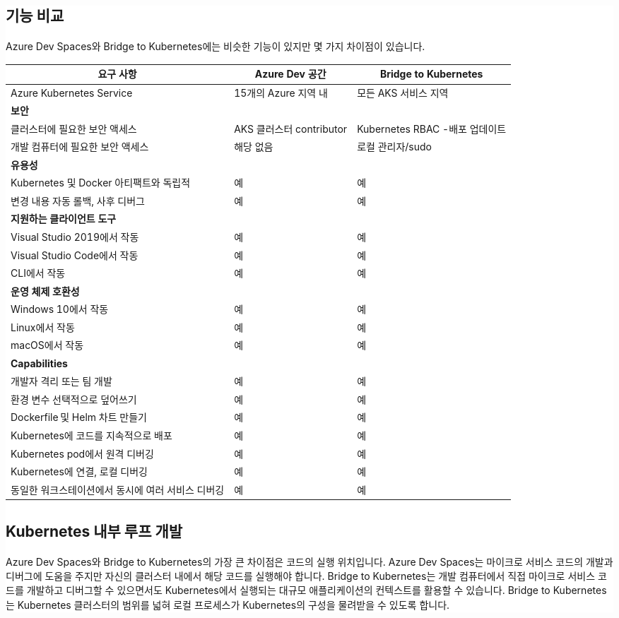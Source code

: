 ## <a name="feature-comparison"></a>기능 비교

Azure Dev Spaces와 Bridge to Kubernetes에는 비슷한 기능이 있지만 몇 가지 차이점이 있습니다.

| 요구 사항  | Azure Dev 공간  | Bridge to Kubernetes  |
|---------------|-------------------|--------------------------------|
| Azure Kubernetes Service | 15개의 Azure 지역 내 | 모든 AKS 서비스 지역    |
| **보안** |
| 클러스터에 필요한 보안 액세스  | AKS 클러스터 contributor  | Kubernetes RBAC -배포 업데이트   |
| 개발 컴퓨터에 필요한 보안 액세스  | 해당 없음  | 로컬 관리자/sudo   |
| **유용성** |
| Kubernetes 및 Docker 아티팩트와 독립적  | 예  | 예   |
| 변경 내용 자동 롤백, 사후 디버그  | 예  | 예   |
| **지원하는 클라이언트 도구** |
| Visual Studio 2019에서 작동  | 예  | 예   |
| Visual Studio Code에서 작동  | 예  | 예   |
| CLI에서 작동  | 예  | 예   |
| **운영 체제 호환성** |
| Windows 10에서 작동  | 예  | 예  |
| Linux에서 작동  | 예  | 예  |
| macOS에서 작동  | 예  | 예  |
| **Capabilities** |
| 개발자 격리 또는 팀 개발  | 예  | 예  |
| 환경 변수 선택적으로 덮어쓰기  | 예  | 예  |
| Dockerfile 및 Helm 차트 만들기  | 예  | 예  |
| Kubernetes에 코드를 지속적으로 배포  | 예  | 예  |
| Kubernetes pod에서 원격 디버깅  | 예  | 예  |
| Kubernetes에 연결, 로컬 디버깅  | 예  | 예  |
| 동일한 워크스테이션에서 동시에 여러 서비스 디버깅  | 예  | 예  |

## <a name="kubernetes-inner-loop-development"></a>Kubernetes 내부 루프 개발

Azure Dev Spaces와 Bridge to Kubernetes의 가장 큰 차이점은 코드의 실행 위치입니다. Azure Dev Spaces는 마이크로 서비스 코드의 개발과 디버그에 도움을 주지만 자신의 클러스터 내에서 해당 코드를 실행해야 합니다. Bridge to Kubernetes는 개발 컴퓨터에서 직접 마이크로 서비스 코드를 개발하고 디버그할 수 있으면서도 Kubernetes에서 실행되는 대규모 애플리케이션의 컨텍스트를 활용할 수 있습니다. Bridge to Kubernetes는 Kubernetes 클러스터의 범위를 넓혀 로컬 프로세스가 Kubernetes의 구성을 물려받을 수 있도록 합니다.
